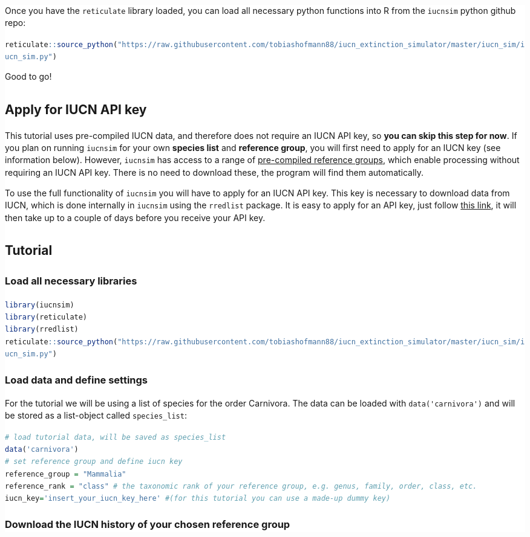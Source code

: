 Once you have the `reticulate` library loaded, you can load all necessary python functions into R from the `iucnsim` python github repo:

```R
reticulate::source_python("https://raw.githubusercontent.com/tobiashofmann88/iucn_extinction_simulator/master/iucn_sim/iucn_sim.py")
```

Good to go!

## Apply for IUCN API key

This tutorial uses pre-compiled IUCN data, and therefore does not require an IUCN API key, so **you can skip this step for now**. If you plan on running `iucnsim` for your own **species list** and **reference group**, you will first need to apply for an IUCN key (see information below). However, `iucnsim` has access to a range of [pre-compiled reference groups](https://github.com/tobiashofmann88/iucn_extinction_simulator/tree/master/data/precompiled/iucn_history), which enable processing without requiring an IUCN API key. There is no need to download these, the program will find them automatically.

To use the full functionality of `iucnsim` you will have to apply for an IUCN API key. This key is necessary to download data from IUCN, which is done internally in `iucnsim` using the `rredlist` package. It is easy to apply for an API key, just follow [this link](https://apiv3.iucnredlist.org/api/v3/token), it will then take up to a couple of days before you receive your API key.

## Tutorial

### Load all necessary libraries

```R
library(iucnsim)
library(reticulate)
library(rredlist)
reticulate::source_python("https://raw.githubusercontent.com/tobiashofmann88/iucn_extinction_simulator/master/iucn_sim/iucn_sim.py")
```

### Load data and define settings

For the tutorial we will be using a list of species for the order Carnivora. The data can be loaded with `data('carnivora')` and will be stored as a list-object called `species_list`:

```R
# load tutorial data, will be saved as species_list
data('carnivora')
# set reference group and define iucn key
reference_group = "Mammalia"
reference_rank = "class" # the taxonomic rank of your reference group, e.g. genus, family, order, class, etc.
iucn_key='insert_your_iucn_key_here' #(for this tutorial you can use a made-up dummy key)
```

### Download the IUCN history of your chosen reference group
